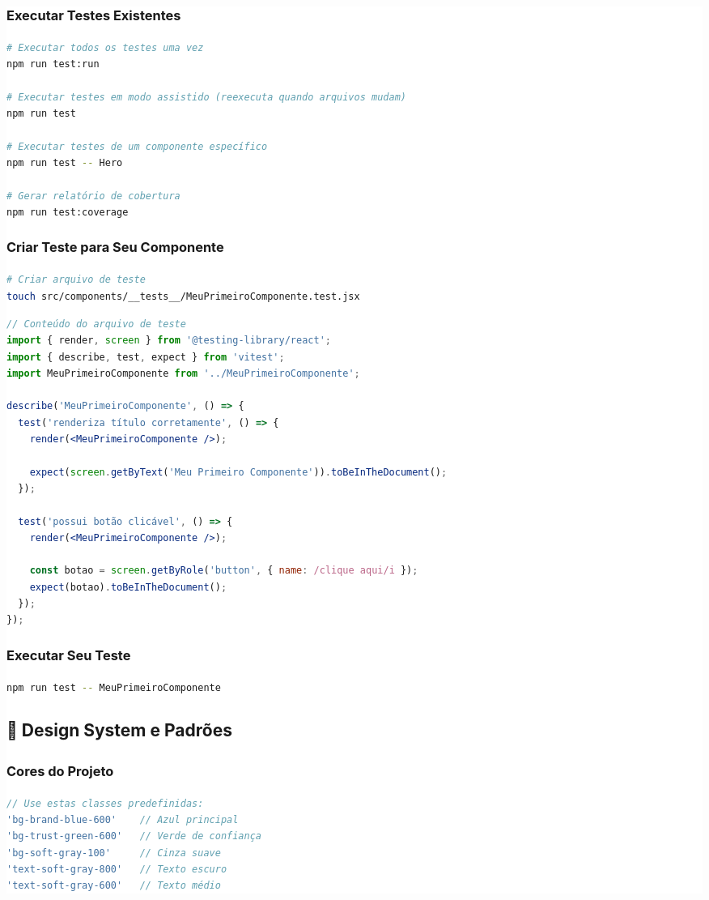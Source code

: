### Executar Testes Existentes
```bash
# Executar todos os testes uma vez
npm run test:run

# Executar testes em modo assistido (reexecuta quando arquivos mudam)
npm run test

# Executar testes de um componente específico
npm run test -- Hero

# Gerar relatório de cobertura
npm run test:coverage
```

### Criar Teste para Seu Componente
```bash
# Criar arquivo de teste
touch src/components/__tests__/MeuPrimeiroComponente.test.jsx
```

```jsx
// Conteúdo do arquivo de teste
import { render, screen } from '@testing-library/react';
import { describe, test, expect } from 'vitest';
import MeuPrimeiroComponente from '../MeuPrimeiroComponente';

describe('MeuPrimeiroComponente', () => {
  test('renderiza título corretamente', () => {
    render(<MeuPrimeiroComponente />);
    
    expect(screen.getByText('Meu Primeiro Componente')).toBeInTheDocument();
  });

  test('possui botão clicável', () => {
    render(<MeuPrimeiroComponente />);
    
    const botao = screen.getByRole('button', { name: /clique aqui/i });
    expect(botao).toBeInTheDocument();
  });
});
```

### Executar Seu Teste
```bash
npm run test -- MeuPrimeiroComponente
```

## 🎨 Design System e Padrões

### Cores do Projeto
```jsx
// Use estas classes predefinidas:
'bg-brand-blue-600'    // Azul principal
'bg-trust-green-600'   // Verde de confiança  
'bg-soft-gray-100'     // Cinza suave
'text-soft-gray-800'   // Texto escuro
'text-soft-gray-600'   // Texto médio
```
